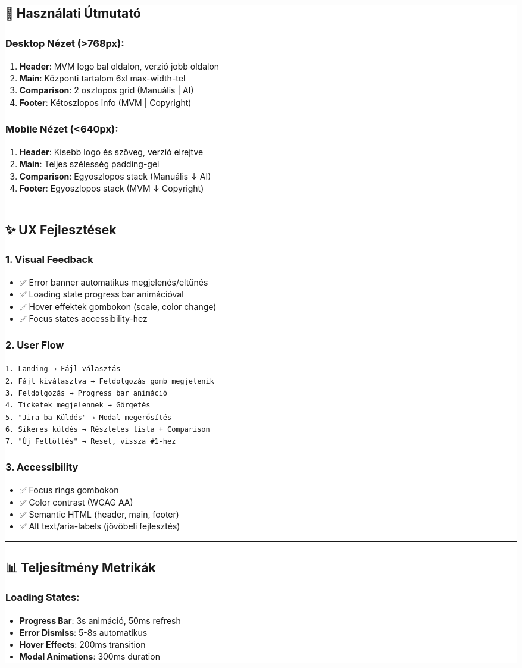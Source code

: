 
## 🚀 Használati Útmutató

### Desktop Nézet (>768px):
1. **Header**: MVM logo bal oldalon, verzió jobb oldalon
2. **Main**: Központi tartalom 6xl max-width-tel
3. **Comparison**: 2 oszlopos grid (Manuális | AI)
4. **Footer**: Kétoszlopos info (MVM | Copyright)

### Mobile Nézet (<640px):
1. **Header**: Kisebb logo és szöveg, verzió elrejtve
2. **Main**: Teljes szélesség padding-gel
3. **Comparison**: Egyoszlopos stack (Manuális ↓ AI)
4. **Footer**: Egyoszlopos stack (MVM ↓ Copyright)

---

## ✨ UX Fejlesztések

### 1. **Visual Feedback**
- ✅ Error banner automatikus megjelenés/eltűnés
- ✅ Loading state progress bar animációval
- ✅ Hover effektek gombokon (scale, color change)
- ✅ Focus states accessibility-hez

### 2. **User Flow**
```
1. Landing → Fájl választás
2. Fájl kiválasztva → Feldolgozás gomb megjelenik
3. Feldolgozás → Progress bar animáció
4. Ticketek megjelennek → Görgetés
5. "Jira-ba Küldés" → Modal megerősítés
6. Sikeres küldés → Részletes lista + Comparison
7. "Új Feltöltés" → Reset, vissza #1-hez
```

### 3. **Accessibility**
- ✅ Focus rings gombokon
- ✅ Color contrast (WCAG AA)
- ✅ Semantic HTML (header, main, footer)
- ✅ Alt text/aria-labels (jövőbeli fejlesztés)

---

## 📊 Teljesítmény Metrikák

### Loading States:
- **Progress Bar**: 3s animáció, 50ms refresh
- **Error Dismiss**: 5-8s automatikus
- **Hover Effects**: 200ms transition
- **Modal Animations**: 300ms duration
